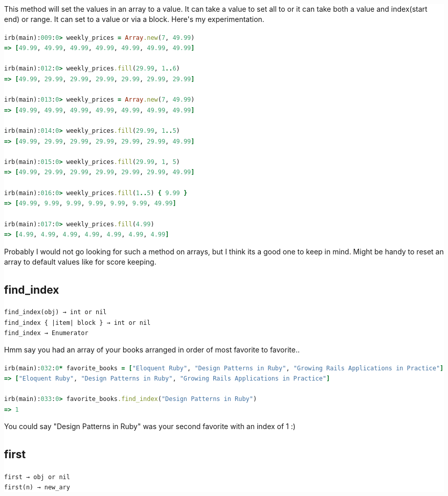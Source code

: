 This method will set the values in an array to a value. It can take a value to set all to or it can take both a value and index(start end) or range. It can set to a value or via a block. Here's my experimentation.

```ruby
irb(main):009:0> weekly_prices = Array.new(7, 49.99)
=> [49.99, 49.99, 49.99, 49.99, 49.99, 49.99, 49.99]

irb(main):012:0> weekly_prices.fill(29.99, 1..6)
=> [49.99, 29.99, 29.99, 29.99, 29.99, 29.99, 29.99]

irb(main):013:0> weekly_prices = Array.new(7, 49.99)
=> [49.99, 49.99, 49.99, 49.99, 49.99, 49.99, 49.99]

irb(main):014:0> weekly_prices.fill(29.99, 1..5)
=> [49.99, 29.99, 29.99, 29.99, 29.99, 29.99, 49.99]

irb(main):015:0> weekly_prices.fill(29.99, 1, 5)
=> [49.99, 29.99, 29.99, 29.99, 29.99, 29.99, 49.99]

irb(main):016:0> weekly_prices.fill(1..5) { 9.99 }
=> [49.99, 9.99, 9.99, 9.99, 9.99, 9.99, 49.99]

irb(main):017:0> weekly_prices.fill(4.99)
=> [4.99, 4.99, 4.99, 4.99, 4.99, 4.99, 4.99]
```

Probably I would not go looking for such a method on arrays, but I think its a good one to keep in mind. Might be handy to reset an array to default values like for score keeping.

## find_index

    find_index(obj) → int or nil
    find_index { |item| block } → int or nil
    find_index → Enumerator

Hmm say you had an array of your books arranged in order of most favorite to favorite..

```ruby
irb(main):032:0* favorite_books = ["Eloquent Ruby", "Design Patterns in Ruby", "Growing Rails Applications in Practice"]
=> ["Eloquent Ruby", "Design Patterns in Ruby", "Growing Rails Applications in Practice"]

irb(main):033:0> favorite_books.find_index("Design Patterns in Ruby")
=> 1
```

You could say "Design Patterns in Ruby" was your second favorite with an index of 1 :)


## first

    first → obj or nil
    first(n) → new_ary
